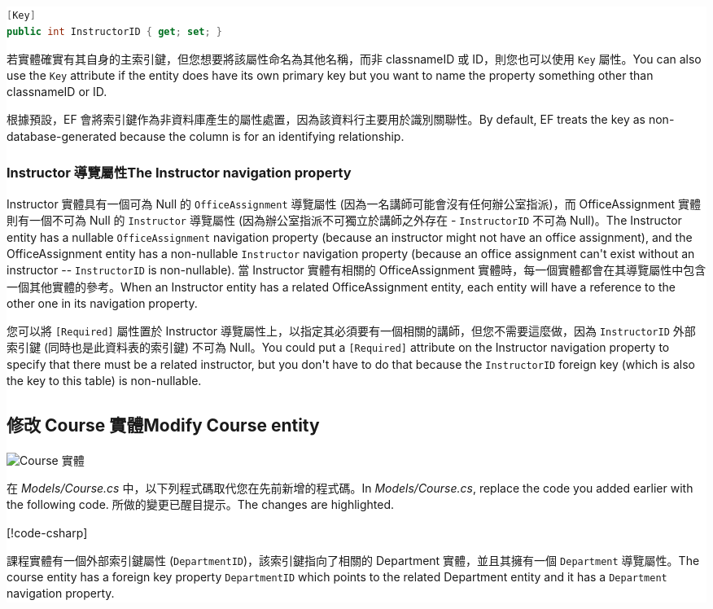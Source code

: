 ```csharp
[Key]
public int InstructorID { get; set; }
```

<span data-ttu-id="b5892-226">若實體確實有其自身的主索引鍵，但您想要將該屬性命名為其他名稱，而非 classnameID 或 ID，則您也可以使用 `Key` 屬性。</span><span class="sxs-lookup"><span data-stu-id="b5892-226">You can also use the `Key` attribute if the entity does have its own primary key but you want to name the property something other than classnameID or ID.</span></span>

<span data-ttu-id="b5892-227">根據預設，EF 會將索引鍵作為非資料庫產生的屬性處置，因為該資料行主要用於識別關聯性。</span><span class="sxs-lookup"><span data-stu-id="b5892-227">By default, EF treats the key as non-database-generated because the column is for an identifying relationship.</span></span>

### <a name="the-instructor-navigation-property"></a><span data-ttu-id="b5892-228">Instructor 導覽屬性</span><span class="sxs-lookup"><span data-stu-id="b5892-228">The Instructor navigation property</span></span>

<span data-ttu-id="b5892-229">Instructor 實體具有一個可為 Null 的 `OfficeAssignment` 導覽屬性 (因為一名講師可能會沒有任何辦公室指派)，而 OfficeAssignment 實體則有一個不可為 Null 的 `Instructor` 導覽屬性 (因為辦公室指派不可獨立於講師之外存在 - `InstructorID` 不可為 Null)。</span><span class="sxs-lookup"><span data-stu-id="b5892-229">The Instructor entity has a nullable `OfficeAssignment` navigation property (because an instructor might not have an office assignment), and the OfficeAssignment entity has a non-nullable `Instructor` navigation property (because an office assignment can't exist without an instructor -- `InstructorID` is non-nullable).</span></span> <span data-ttu-id="b5892-230">當 Instructor 實體有相關的 OfficeAssignment 實體時，每一個實體都會在其導覽屬性中包含一個其他實體的參考。</span><span class="sxs-lookup"><span data-stu-id="b5892-230">When an Instructor entity has a related OfficeAssignment entity, each entity will have a reference to the other one in its navigation property.</span></span>

<span data-ttu-id="b5892-231">您可以將 `[Required]` 屬性置於 Instructor 導覽屬性上，以指定其必須要有一個相關的講師，但您不需要這麼做，因為 `InstructorID` 外部索引鍵 (同時也是此資料表的索引鍵) 不可為 Null。</span><span class="sxs-lookup"><span data-stu-id="b5892-231">You could put a `[Required]` attribute on the Instructor navigation property to specify that there must be a related instructor, but you don't have to do that because the `InstructorID` foreign key (which is also the key to this table) is non-nullable.</span></span>

## <a name="modify-course-entity"></a><span data-ttu-id="b5892-232">修改 Course 實體</span><span class="sxs-lookup"><span data-stu-id="b5892-232">Modify Course entity</span></span>

![Course 實體](complex-data-model/_static/course-entity.png)

<span data-ttu-id="b5892-234">在 *Models/Course.cs* 中，以下列程式碼取代您在先前新增的程式碼。</span><span class="sxs-lookup"><span data-stu-id="b5892-234">In *Models/Course.cs*, replace the code you added earlier with the following code.</span></span> <span data-ttu-id="b5892-235">所做的變更已醒目提示。</span><span class="sxs-lookup"><span data-stu-id="b5892-235">The changes are highlighted.</span></span>

[!code-csharp[](intro/samples/cu/Models/Course.cs?name=snippet_Final&highlight=2,10,13,16,19,21,23)]

<span data-ttu-id="b5892-236">課程實體有一個外部索引鍵屬性 (`DepartmentID`)，該索引鍵指向了相關的 Department 實體，並且其擁有一個 `Department` 導覽屬性。</span><span class="sxs-lookup"><span data-stu-id="b5892-236">The course entity has a foreign key property `DepartmentID` which points to the related Department entity and it has a `Department` navigation property.</span></span>
